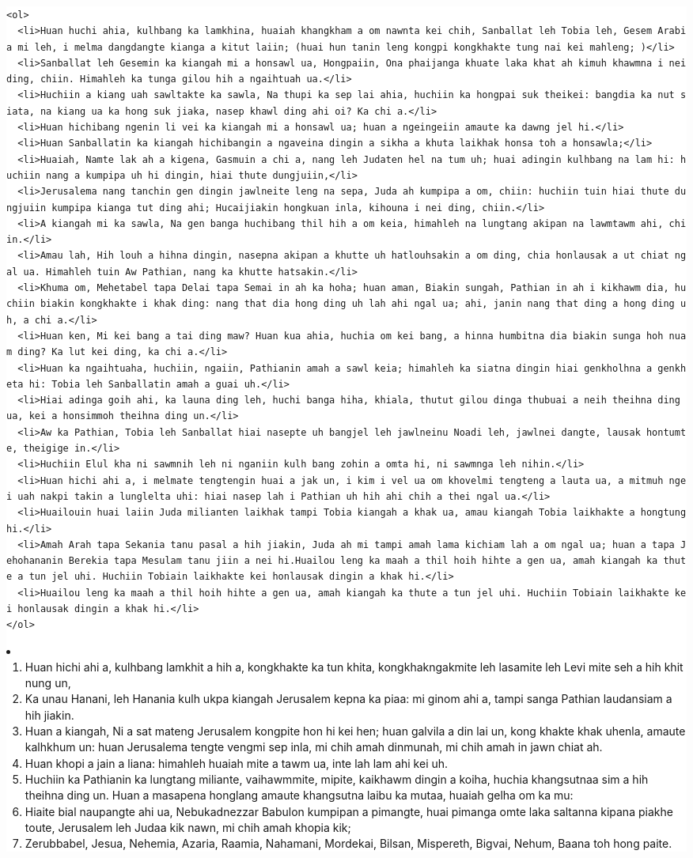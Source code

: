     <ol>
      <li>Huan huchi ahia, kulhbang ka lamkhina, huaiah khangkham a om nawnta kei chih, Sanballat leh Tobia leh, Gesem Arabia mi leh, i melma dangdangte kianga a kitut laiin; (huai hun tanin leng kongpi kongkhakte tung nai kei mahleng; )</li>
      <li>Sanballat leh Gesemin ka kiangah mi a honsawl ua, Hongpaiin, Ona phaijanga khuate laka khat ah kimuh khawmna i nei ding, chiin. Himahleh ka tunga gilou hih a ngaihtuah ua.</li>
      <li>Huchiin a kiang uah sawltakte ka sawla, Na thupi ka sep lai ahia, huchiin ka hongpai suk theikei: bangdia ka nut siata, na kiang ua ka hong suk jiaka, nasep khawl ding ahi oi? Ka chi a.</li>
      <li>Huan hichibang ngenin li vei ka kiangah mi a honsawl ua; huan a ngeingeiin amaute ka dawng jel hi.</li>
      <li>Huan Sanballatin ka kiangah hichibangin a ngaveina dingin a sikha a khuta laikhak honsa toh a honsawla;</li>
      <li>Huaiah, Namte lak ah a kigena, Gasmuin a chi a, nang leh Judaten hel na tum uh; huai adingin kulhbang na lam hi: huchiin nang a kumpipa uh hi dingin, hiai thute dungjuiin,</li>
      <li>Jerusalema nang tanchin gen dingin jawlneite leng na sepa, Juda ah kumpipa a om, chiin: huchiin tuin hiai thute dungjuiin kumpipa kianga tut ding ahi; Hucaijiakin hongkuan inla, kihouna i nei ding, chiin.</li>
      <li>A kiangah mi ka sawla, Na gen banga huchibang thil hih a om keia, himahleh na lungtang akipan na lawmtawm ahi, chiin.</li>
      <li>Amau lah, Hih louh a hihna dingin, nasepna akipan a khutte uh hatlouhsakin a om ding, chia honlausak a ut chiat ngal ua. Himahleh tuin Aw Pathian, nang ka khutte hatsakin.</li>
      <li>Khuma om, Mehetabel tapa Delai tapa Semai in ah ka hoha; huan aman, Biakin sungah, Pathian in ah i kikhawm dia, huchiin biakin kongkhakte i khak ding: nang that dia hong ding uh lah ahi ngal ua; ahi, janin nang that ding a hong ding uh, a chi a.</li>
      <li>Huan ken, Mi kei bang a tai ding maw? Huan kua ahia, huchia om kei bang, a hinna humbitna dia biakin sunga hoh nuam ding? Ka lut kei ding, ka chi a.</li>
      <li>Huan ka ngaihtuaha, huchiin, ngaiin, Pathianin amah a sawl keia; himahleh ka siatna dingin hiai genkholhna a genkheta hi: Tobia leh Sanballatin amah a guai uh.</li>
      <li>Hiai adinga goih ahi, ka launa ding leh, huchi banga hiha, khiala, thutut gilou dinga thubuai a neih theihna ding ua, kei a honsimmoh theihna ding un.</li>
      <li>Aw ka Pathian, Tobia leh Sanballat hiai nasepte uh bangjel leh jawlneinu Noadi leh, jawlnei dangte, lausak hontumte, theigige in.</li>
      <li>Huchiin Elul kha ni sawmnih leh ni nganiin kulh bang zohin a omta hi, ni sawmnga leh nihin.</li>
      <li>Huan hichi ahi a, i melmate tengtengin huai a jak un, i kim i vel ua om khovelmi tengteng a lauta ua, a mitmuh ngei uah nakpi takin a lunglelta uhi: hiai nasep lah i Pathian uh hih ahi chih a thei ngal ua.</li>
      <li>Huailouin huai laiin Juda milianten laikhak tampi Tobia kiangah a khak ua, amau kiangah Tobia laikhakte a hongtung hi.</li>
      <li>Amah Arah tapa Sekania tanu pasal a hih jiakin, Juda ah mi tampi amah lama kichiam lah a om ngal ua; huan a tapa Jehohananin Berekia tapa Mesulam tanu jiin a nei hi.Huailou leng ka maah a thil hoih hihte a gen ua, amah kiangah ka thute a tun jel uhi. Huchiin Tobiain laikhakte kei honlausak dingin a khak hi.</li>
      <li>Huailou leng ka maah a thil hoih hihte a gen ua, amah kiangah ka thute a tun jel uhi. Huchiin Tobiain laikhakte kei honlausak dingin a khak hi.</li>
    </ol>
  </li>
  <li>
    <ol>
      <li>Huan hichi ahi a, kulhbang lamkhit a hih a, kongkhakte ka tun khita, kongkhakngakmite leh lasamite leh Levi mite seh a hih khit nung un,</li>
      <li>Ka unau Hanani, leh Hanania kulh ukpa kiangah Jerusalem kepna ka piaa: mi ginom ahi a, tampi sanga Pathian laudansiam a hih jiakin.</li>
      <li>Huan a kiangah, Ni a sat mateng Jerusalem kongpite hon hi kei hen; huan galvila a din lai un, kong khakte khak uhenla, amaute kalhkhum un: huan Jerusalema tengte vengmi sep inla, mi chih amah dinmunah, mi chih amah in jawn chiat ah.</li>
      <li>Huan khopi a jain a liana: himahleh huaiah mite a tawm ua, inte lah lam ahi kei uh.</li>
      <li>Huchiin ka Pathianin ka lungtang miliante, vaihawmmite, mipite, kaikhawm dingin a koiha, huchia khangsutnaa sim a hih theihna ding un. Huan a masapena honglang amaute khangsutna laibu ka mutaa, huaiah gelha om ka mu:</li>
      <li>Hiaite bial naupangte ahi ua, Nebukadnezzar Babulon kumpipan a pimangte, huai pimanga omte laka saltanna kipana piakhe toute, Jerusalem leh Judaa kik nawn, mi chih amah khopia kik;</li>
      <li>Zerubbabel, Jesua, Nehemia, Azaria, Raamia, Nahamani, Mordekai, Bilsan, Mispereth, Bigvai, Nehum, Baana toh hong paite.</li>